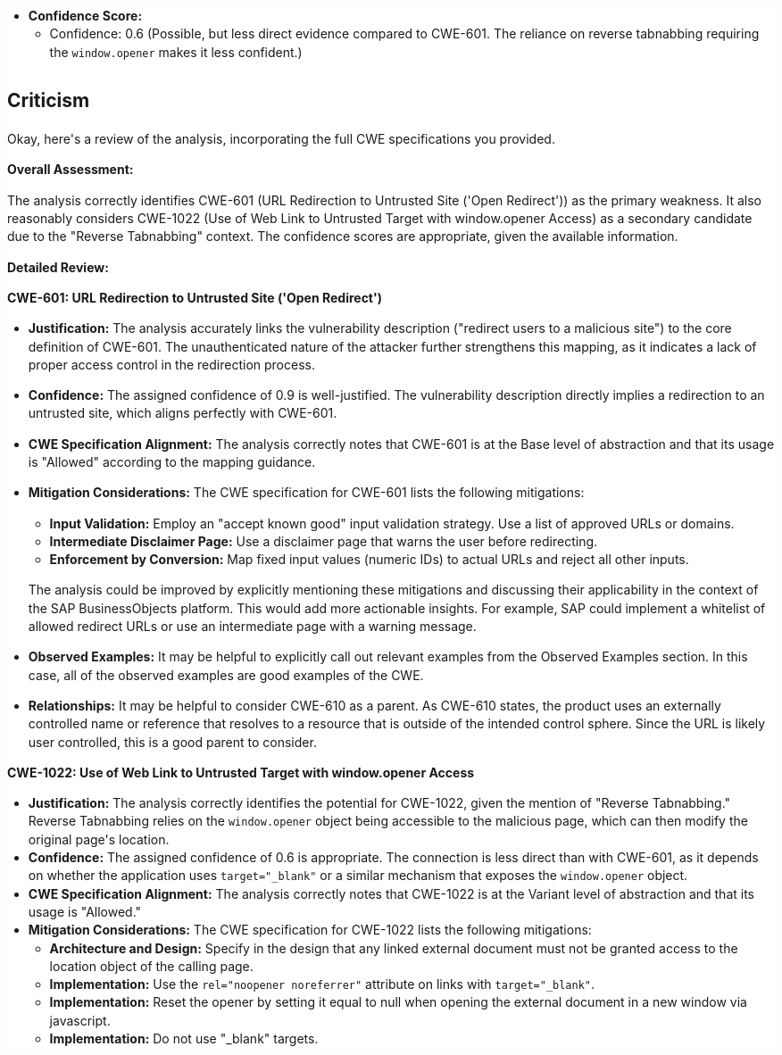 - **Confidence Score:**
  - Confidence: 0.6 (Possible, but less direct evidence compared to CWE-601. The reliance on reverse tabnabbing requiring the `window.opener` makes it less confident.)

## Criticism
Okay, here's a review of the analysis, incorporating the full CWE specifications you provided.

**Overall Assessment:**

The analysis correctly identifies CWE-601 (URL Redirection to Untrusted Site ('Open Redirect')) as the primary weakness. It also reasonably considers CWE-1022 (Use of Web Link to Untrusted Target with window.opener Access) as a secondary candidate due to the "Reverse Tabnabbing" context. The confidence scores are appropriate, given the available information.

**Detailed Review:**

**CWE-601: URL Redirection to Untrusted Site ('Open Redirect')**

*   **Justification:** The analysis accurately links the vulnerability description ("redirect users to a malicious site") to the core definition of CWE-601. The unauthenticated nature of the attacker further strengthens this mapping, as it indicates a lack of proper access control in the redirection process.
*   **Confidence:** The assigned confidence of 0.9 is well-justified. The vulnerability description directly implies a redirection to an untrusted site, which aligns perfectly with CWE-601.
*   **CWE Specification Alignment:** The analysis correctly notes that CWE-601 is at the Base level of abstraction and that its usage is "Allowed" according to the mapping guidance.
*   **Mitigation Considerations:** The CWE specification for CWE-601 lists the following mitigations:
    *   **Input Validation:** Employ an "accept known good" input validation strategy. Use a list of approved URLs or domains.
    *   **Intermediate Disclaimer Page:** Use a disclaimer page that warns the user before redirecting.
    *   **Enforcement by Conversion:** Map fixed input values (numeric IDs) to actual URLs and reject all other inputs.

    The analysis could be improved by explicitly mentioning these mitigations and discussing their applicability in the context of the SAP BusinessObjects platform. This would add more actionable insights. For example, SAP could implement a whitelist of allowed redirect URLs or use an intermediate page with a warning message.
*   **Observed Examples:** It may be helpful to explicitly call out relevant examples from the Observed Examples section. In this case, all of the observed examples are good examples of the CWE.
*   **Relationships:** It may be helpful to consider CWE-610 as a parent. As CWE-610 states, the product uses an externally controlled name or reference that resolves to a resource that is outside of the intended control sphere. Since the URL is likely user controlled, this is a good parent to consider.

**CWE-1022: Use of Web Link to Untrusted Target with window.opener Access**

*   **Justification:** The analysis correctly identifies the potential for CWE-1022, given the mention of "Reverse Tabnabbing." Reverse Tabnabbing relies on the `window.opener` object being accessible to the malicious page, which can then modify the original page's location.
*   **Confidence:** The assigned confidence of 0.6 is appropriate. The connection is less direct than with CWE-601, as it depends on whether the application uses `target="_blank"` or a similar mechanism that exposes the `window.opener` object.
*   **CWE Specification Alignment:** The analysis correctly notes that CWE-1022 is at the Variant level of abstraction and that its usage is "Allowed."
*   **Mitigation Considerations:** The CWE specification for CWE-1022 lists the following mitigations:
    *   **Architecture and Design:** Specify in the design that any linked external document must not be granted access to the location object of the calling page.
    *   **Implementation:** Use the `rel="noopener noreferrer"` attribute on links with `target="_blank"`.
    *   **Implementation:** Reset the opener by setting it equal to null when opening the external document in a new window via javascript.
    *   **Implementation:** Do not use "_blank" targets.
